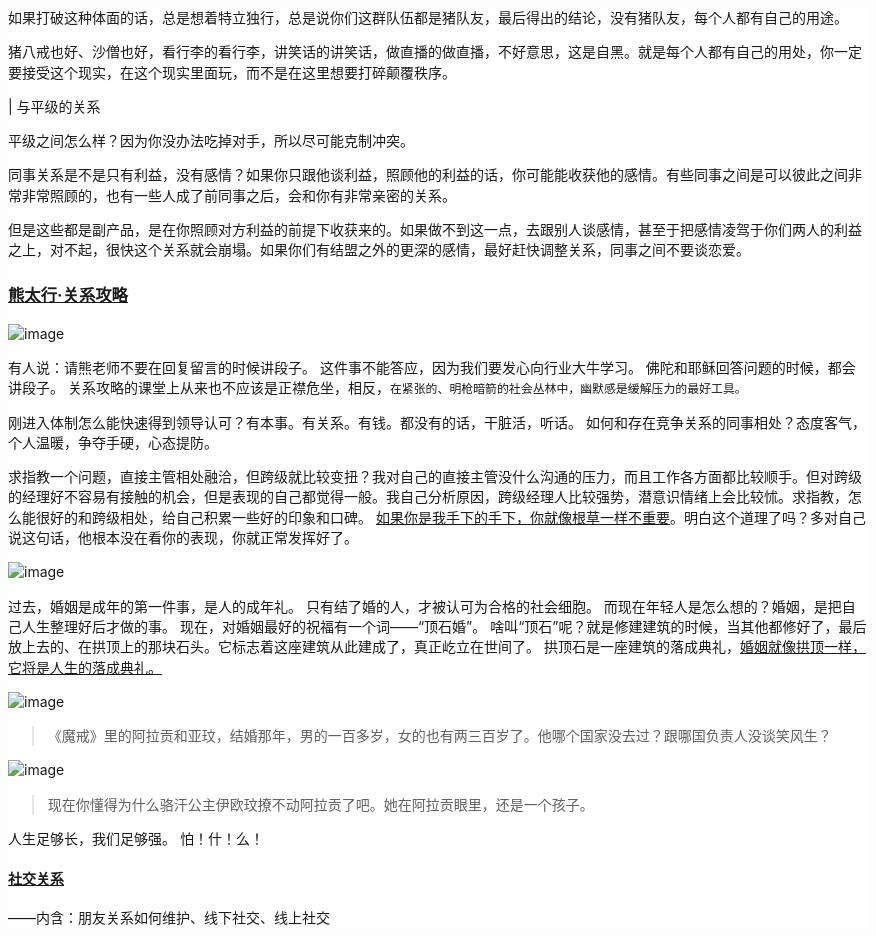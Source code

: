 如果打破这种体面的话，总是想着特立独行，总是说你们这群队伍都是猪队友，最后得出的结论，没有猪队友，每个人都有自己的用途。

猪八戒也好、沙僧也好，看行李的看行李，讲笑话的讲笑话，做直播的做直播，不好意思，这是自黑。就是每个人都有自己的用处，你一定要接受这个现实，在这个现实里面玩，而不是在这里想要打碎颠覆秩序。

| 与平级的关系

平级之间怎么样？因为你没办法吃掉对手，所以尽可能克制冲突。

同事关系是不是只有利益，没有感情？如果你只跟他谈利益，照顾他的利益的话，你可能能收获他的感情。有些同事之间是可以彼此之间非常非常照顾的，也有一些人成了前同事之后，会和你有非常亲密的关系。

但是这些都是副产品，是在你照顾对方利益的前提下收获来的。如果做不到这一点，去跟别人谈感情，甚至于把感情凌驾于你们两人的利益之上，对不起，很快这个关系就会崩塌。如果你们有结盟之外的更深的感情，最好赶快调整关系，同事之间不要谈恋爱。

### [熊太行·关系攻略](https://www.dedao.cn/course/detail?id=D75xge6dAqWVpPasg8VYRzmGO14jPZ)

![image](https://user-images.githubusercontent.com/101796938/158779870-4024d263-c7ca-4ed3-a334-414b11d24a32.png)

有人说：请熊老师不要在回复留言的时候讲段子。
这件事不能答应，因为我们要发心向行业大牛学习。
佛陀和耶稣回答问题的时候，都会讲段子。
关系攻略的课堂上从来也不应该是正襟危坐，相反，`在紧张的、明枪暗箭的社会丛林中，幽默感是缓解压力的最好工具。`

刚进入体制怎么能快速得到领导认可？有本事。有关系。有钱。都没有的话，干脏活，听话。
如何和存在竞争关系的同事相处？态度客气，个人温暖，争夺手硬，心态提防。

求指教一个问题，直接主管相处融洽，但跨级就比较变扭？我对自己的直接主管没什么沟通的压力，而且工作各方面都比较顺手。但对跨级的经理好不容易有接触的机会，但是表现的自己都觉得一般。我自己分析原因，跨级经理人比较强势，潜意识情绪上会比较怵。求指教，怎么能很好的和跨级相处，给自己积累一些好的印象和口碑。
[如果你是我手下的手下，你就像根草一样不重要](https://www.dedao.cn/course/article?id=BM30m4na5NkyKQjdGVjvDg7Eowd2GW)。明白这个道理了吗？多对自己说这句话，他根本没在看你的表现，你就正常发挥好了。

![image](https://user-images.githubusercontent.com/101796938/158780570-b992672c-d1ee-47d4-9387-49f929cbec91.png)

过去，婚姻是成年的第一件事，是人的成年礼。
只有结了婚的人，才被认可为合格的社会细胞。
而现在年轻人是怎么想的？婚姻，是把自己人生整理好后才做的事。
现在，对婚姻最好的祝福有一个词——“顶石婚”。 
啥叫“顶石”呢？就是修建建筑的时候，当其他都修好了，最后放上去的、在拱顶上的那块石头。它标志着这座建筑从此建成了，真正屹立在世间了。
拱顶石是一座建筑的落成典礼，[婚姻就像拱顶一样，它将是人生的落成典礼。](https://www.dedao.cn/course/article?id=0mPqglk6GzZwKrGwqVMLBEO3ba2ARN)

![image](https://user-images.githubusercontent.com/101796938/158781107-4dc2f88f-2915-40ba-80fc-6d09e2f3a367.png)
> 《魔戒》里的阿拉贡和亚玟，结婚那年，男的一百多岁，女的也有两三百岁了。他哪个国家没去过？跟哪国负责人没谈笑风生？

![image](https://user-images.githubusercontent.com/101796938/158782461-97a567d3-e8a5-4836-9701-7229e1224703.png)
> 现在你懂得为什么骆汗公主伊欧玟撩不动阿拉贡了吧。她在阿拉贡眼里，还是一个孩子。

人生足够长，我们足够强。
怕！什！么！


#### [社交关系](https://www.dedao.cn/course/article?id=ml9WNdP1QvaeKYg07JAzx82Dyog0BZ)
——内含：朋友关系如何维护、线下社交、线上社交
